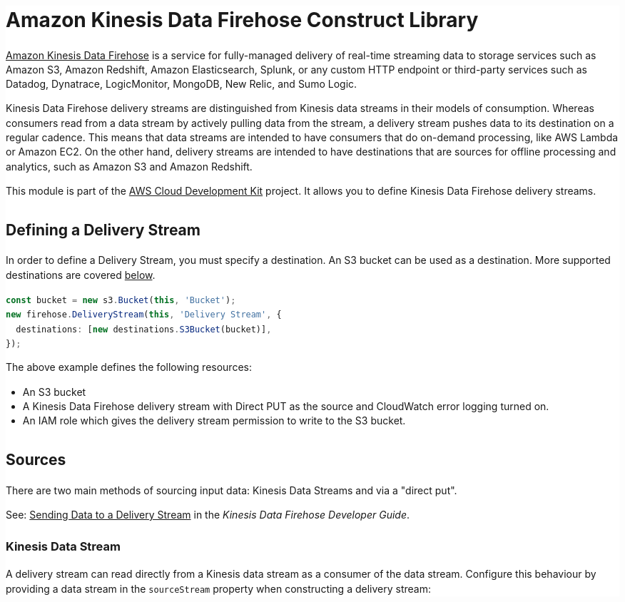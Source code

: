# Amazon Kinesis Data Firehose Construct Library


[Amazon Kinesis Data Firehose](https://docs.aws.amazon.com/firehose/latest/dev/what-is-this-service.html)
is a service for fully-managed delivery of real-time streaming data to storage services
such as Amazon S3, Amazon Redshift, Amazon Elasticsearch, Splunk, or any custom HTTP
endpoint or third-party services such as Datadog, Dynatrace, LogicMonitor, MongoDB, New
Relic, and Sumo Logic.

Kinesis Data Firehose delivery streams are distinguished from Kinesis data streams in
their models of consumption. Whereas consumers read from a data stream by actively pulling
data from the stream, a delivery stream pushes data to its destination on a regular
cadence. This means that data streams are intended to have consumers that do on-demand
processing, like AWS Lambda or Amazon EC2. On the other hand, delivery streams are
intended to have destinations that are sources for offline processing and analytics, such
as Amazon S3 and Amazon Redshift.

This module is part of the [AWS Cloud Development Kit](https://github.com/aws/aws-cdk)
project. It allows you to define Kinesis Data Firehose delivery streams.

## Defining a Delivery Stream

In order to define a Delivery Stream, you must specify a destination. An S3 bucket can be
used as a destination. More supported destinations are covered [below](#destinations).

```ts
const bucket = new s3.Bucket(this, 'Bucket');
new firehose.DeliveryStream(this, 'Delivery Stream', {
  destinations: [new destinations.S3Bucket(bucket)],
});
```

The above example defines the following resources:

- An S3 bucket
- A Kinesis Data Firehose delivery stream with Direct PUT as the source and CloudWatch
  error logging turned on.
- An IAM role which gives the delivery stream permission to write to the S3 bucket.

## Sources

There are two main methods of sourcing input data: Kinesis Data Streams and via a "direct
put".

See: [Sending Data to a Delivery Stream](https://docs.aws.amazon.com/firehose/latest/dev/basic-write.html)
in the *Kinesis Data Firehose Developer Guide*.

### Kinesis Data Stream

A delivery stream can read directly from a Kinesis data stream as a consumer of the data
stream. Configure this behaviour by providing a data stream in the `sourceStream`
property when constructing a delivery stream:
